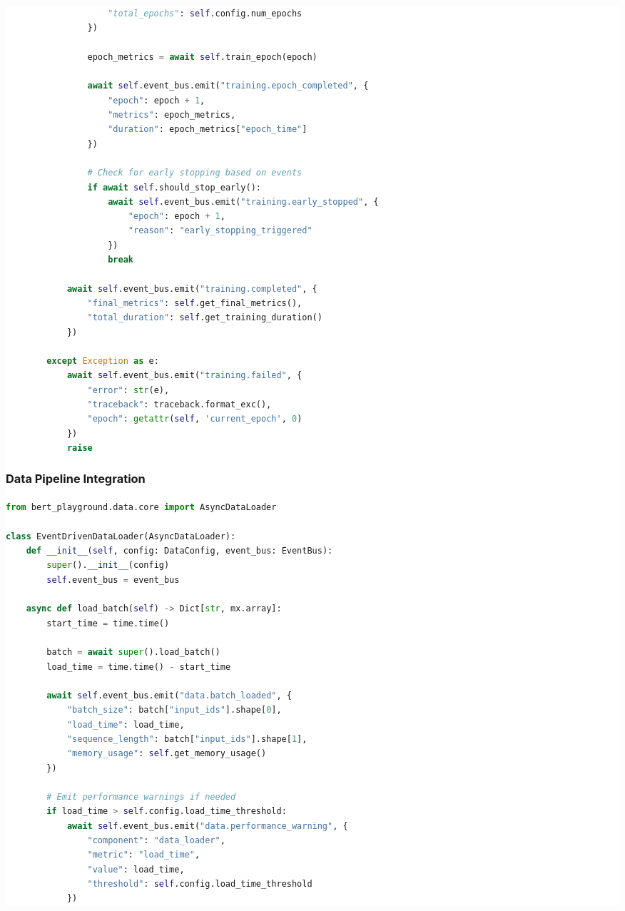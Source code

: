 ```python
                    "total_epochs": self.config.num_epochs
                })
                
                epoch_metrics = await self.train_epoch(epoch)
                
                await self.event_bus.emit("training.epoch_completed", {
                    "epoch": epoch + 1,
                    "metrics": epoch_metrics,
                    "duration": epoch_metrics["epoch_time"]
                })
                
                # Check for early stopping based on events
                if await self.should_stop_early():
                    await self.event_bus.emit("training.early_stopped", {
                        "epoch": epoch + 1,
                        "reason": "early_stopping_triggered"
                    })
                    break
            
            await self.event_bus.emit("training.completed", {
                "final_metrics": self.get_final_metrics(),
                "total_duration": self.get_training_duration()
            })
            
        except Exception as e:
            await self.event_bus.emit("training.failed", {
                "error": str(e),
                "traceback": traceback.format_exc(),
                "epoch": getattr(self, 'current_epoch', 0)
            })
            raise
```

### Data Pipeline Integration
```python
from bert_playground.data.core import AsyncDataLoader

class EventDrivenDataLoader(AsyncDataLoader):
    def __init__(self, config: DataConfig, event_bus: EventBus):
        super().__init__(config)
        self.event_bus = event_bus
    
    async def load_batch(self) -> Dict[str, mx.array]:
        start_time = time.time()
        
        batch = await super().load_batch()
        load_time = time.time() - start_time
        
        await self.event_bus.emit("data.batch_loaded", {
            "batch_size": batch["input_ids"].shape[0],
            "load_time": load_time,
            "sequence_length": batch["input_ids"].shape[1],
            "memory_usage": self.get_memory_usage()
        })
        
        # Emit performance warnings if needed
        if load_time > self.config.load_time_threshold:
            await self.event_bus.emit("data.performance_warning", {
                "component": "data_loader",
                "metric": "load_time",
                "value": load_time,
                "threshold": self.config.load_time_threshold
            })
```